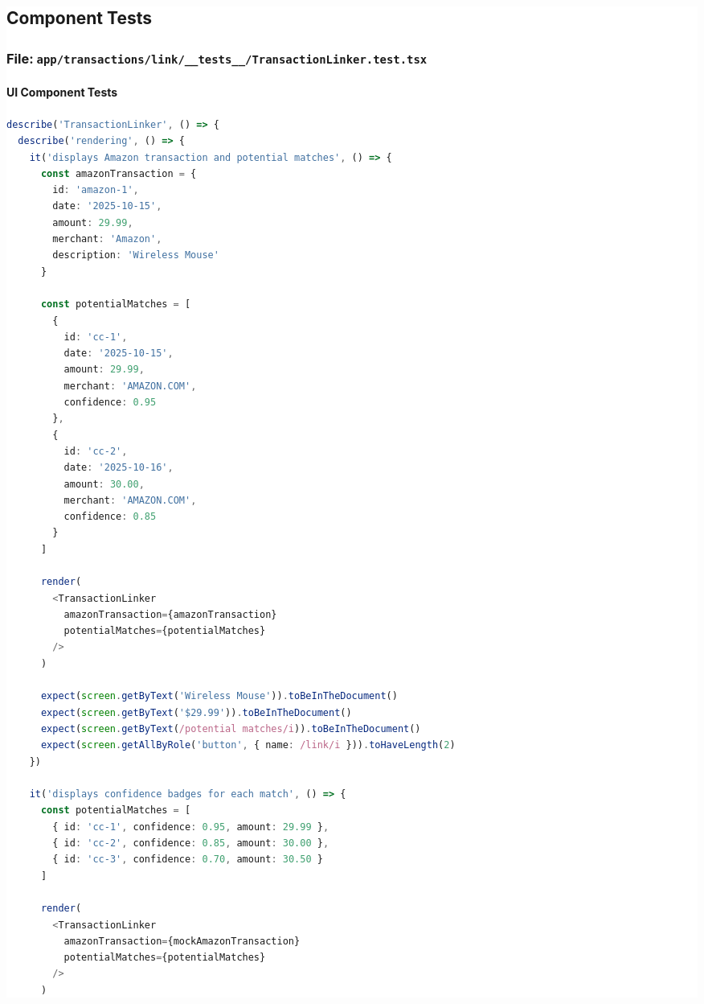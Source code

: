 
## Component Tests

### File: `app/transactions/link/__tests__/TransactionLinker.test.tsx`

#### UI Component Tests

```typescript
describe('TransactionLinker', () => {
  describe('rendering', () => {
    it('displays Amazon transaction and potential matches', () => {
      const amazonTransaction = {
        id: 'amazon-1',
        date: '2025-10-15',
        amount: 29.99,
        merchant: 'Amazon',
        description: 'Wireless Mouse'
      }

      const potentialMatches = [
        {
          id: 'cc-1',
          date: '2025-10-15',
          amount: 29.99,
          merchant: 'AMAZON.COM',
          confidence: 0.95
        },
        {
          id: 'cc-2',
          date: '2025-10-16',
          amount: 30.00,
          merchant: 'AMAZON.COM',
          confidence: 0.85
        }
      ]

      render(
        <TransactionLinker
          amazonTransaction={amazonTransaction}
          potentialMatches={potentialMatches}
        />
      )

      expect(screen.getByText('Wireless Mouse')).toBeInTheDocument()
      expect(screen.getByText('$29.99')).toBeInTheDocument()
      expect(screen.getByText(/potential matches/i)).toBeInTheDocument()
      expect(screen.getAllByRole('button', { name: /link/i })).toHaveLength(2)
    })

    it('displays confidence badges for each match', () => {
      const potentialMatches = [
        { id: 'cc-1', confidence: 0.95, amount: 29.99 },
        { id: 'cc-2', confidence: 0.85, amount: 30.00 },
        { id: 'cc-3', confidence: 0.70, amount: 30.50 }
      ]

      render(
        <TransactionLinker
          amazonTransaction={mockAmazonTransaction}
          potentialMatches={potentialMatches}
        />
      )
```